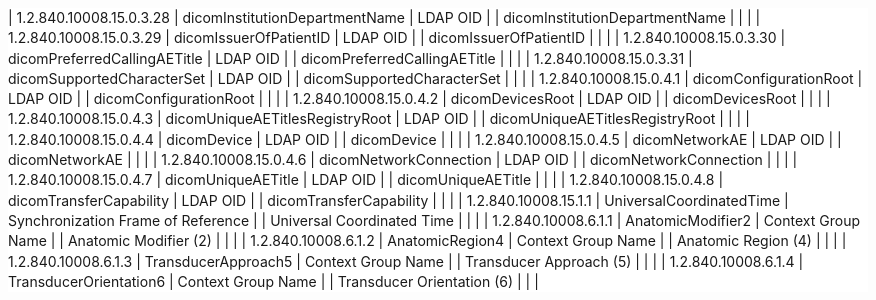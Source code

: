 | 1.2.840.10008.15.0.3.28          | dicomInstitutionDepartmentName                                                              | LDAP OID                          |         | dicomInstitutionDepartmentName                                                                                                                       |         |      |
| 1.2.840.10008.15.0.3.29          | dicomIssuerOfPatientID                                                                      | LDAP OID                          |         | dicomIssuerOfPatientID                                                                                                                                 |         |      |
| 1.2.840.10008.15.0.3.30          | dicomPreferredCallingAETitle                                                                | LDAP OID                          |         | dicomPreferredCallingAETitle                                                                                                                           |         |      |
| 1.2.840.10008.15.0.3.31          | dicomSupportedCharacterSet                                                                  | LDAP OID                          |         | dicomSupportedCharacterSet                                                                                                                           |         |      |
| 1.2.840.10008.15.0.4.1           | dicomConfigurationRoot                                                                      | LDAP OID                          |         | dicomConfigurationRoot                                                                                                                               |         |      |
| 1.2.840.10008.15.0.4.2           | dicomDevicesRoot                                                                            | LDAP OID                          |         | dicomDevicesRoot                                                                                                                                     |         |      |
| 1.2.840.10008.15.0.4.3           | dicomUniqueAETitlesRegistryRoot                                                             | LDAP OID                          |         | dicomUniqueAETitlesRegistryRoot                                                                                                                       |         |      |
| 1.2.840.10008.15.0.4.4           | dicomDevice                                                                                 | LDAP OID                          |         | dicomDevice                                                                                                                                          |         |      |
| 1.2.840.10008.15.0.4.5           | dicomNetworkAE                                                                              | LDAP OID                          |         | dicomNetworkAE                                                                                                                                      |         |      |
| 1.2.840.10008.15.0.4.6           | dicomNetworkConnection                                                                      | LDAP OID                          |         | dicomNetworkConnection                                                                                                                              |         |      |
| 1.2.840.10008.15.0.4.7           | dicomUniqueAETitle                                                                          | LDAP OID                          |         | dicomUniqueAETitle                                                                                                                                   |         |      |
| 1.2.840.10008.15.0.4.8           | dicomTransferCapability                                                                     | LDAP OID                          |         | dicomTransferCapability                                                                                                                                |         |      |
| 1.2.840.10008.15.1.1             | UniversalCoordinatedTime                                                                    | Synchronization Frame of Reference   |         | Universal Coordinated Time                                                                                                                             |         |      |
| 1.2.840.10008.6.1.1              | AnatomicModifier2                                                                           | Context Group Name               |         | Anatomic Modifier (2)                                                                                                                                  |         |      |
| 1.2.840.10008.6.1.2              | AnatomicRegion4                                                                             | Context Group Name               |         | Anatomic Region (4)                                                                                                                                   |         |      |
| 1.2.840.10008.6.1.3              | TransducerApproach5                                                                         | Context Group Name               |         | Transducer Approach (5)                                                                                                                                |         |      |
| 1.2.840.10008.6.1.4              | TransducerOrientation6                                                                      | Context Group Name               |         | Transducer Orientation (6)                                                                                                                              |         |      |